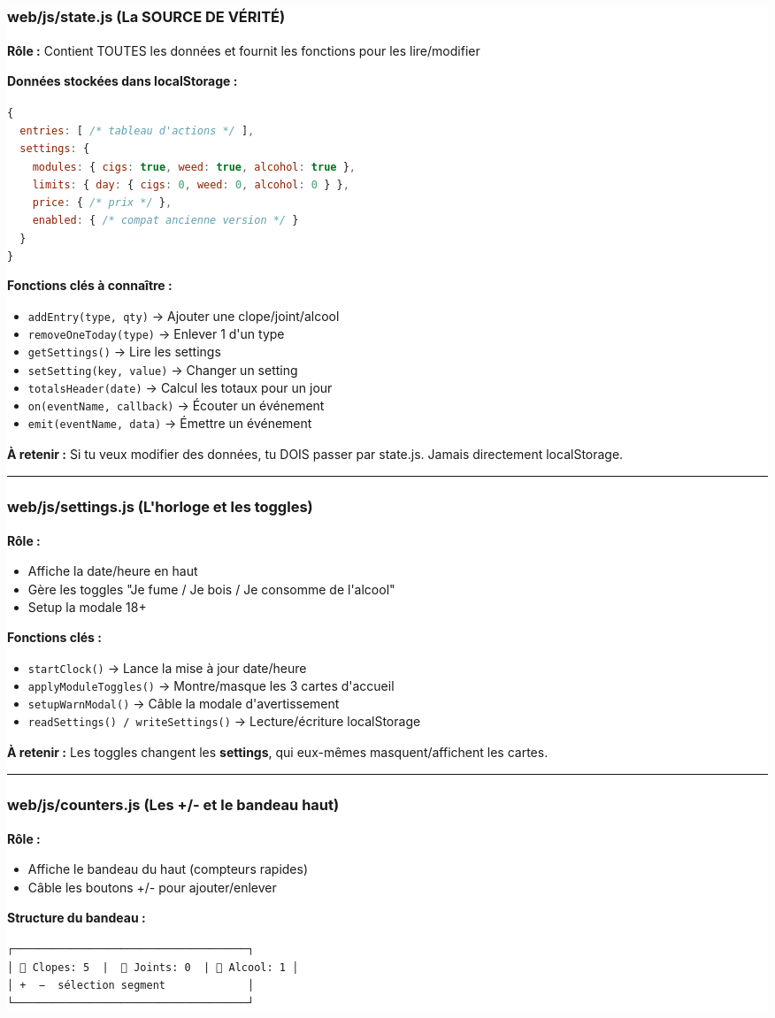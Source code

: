 ### **web/js/state.js** (La SOURCE DE VÉRITÉ)
**Rôle :** Contient TOUTES les données et fournit les fonctions pour les lire/modifier

**Données stockées dans localStorage :**
```javascript
{
  entries: [ /* tableau d'actions */ ],
  settings: {
    modules: { cigs: true, weed: true, alcohol: true },
    limits: { day: { cigs: 0, weed: 0, alcohol: 0 } },
    price: { /* prix */ },
    enabled: { /* compat ancienne version */ }
  }
}
```

**Fonctions clés à connaître :**
- `addEntry(type, qty)` → Ajouter une clope/joint/alcool
- `removeOneToday(type)` → Enlever 1 d'un type
- `getSettings()` → Lire les settings
- `setSetting(key, value)` → Changer un setting
- `totalsHeader(date)` → Calcul les totaux pour un jour
- `on(eventName, callback)` → Écouter un événement
- `emit(eventName, data)` → Émettre un événement

**À retenir :** Si tu veux modifier des données, tu DOIS passer par state.js. Jamais directement localStorage.

---

### **web/js/settings.js** (L'horloge et les toggles)
**Rôle :** 
- Affiche la date/heure en haut
- Gère les toggles "Je fume / Je bois / Je consomme de l'alcool"
- Setup la modale 18+

**Fonctions clés :**
- `startClock()` → Lance la mise à jour date/heure
- `applyModuleToggles()` → Montre/masque les 3 cartes d'accueil
- `setupWarnModal()` → Câble la modale d'avertissement
- `readSettings() / writeSettings()` → Lecture/écriture localStorage

**À retenir :** Les toggles changent les **settings**, qui eux-mêmes masquent/affichent les cartes.

---

### **web/js/counters.js** (Les +/- et le bandeau haut)
**Rôle :** 
- Affiche le bandeau du haut (compteurs rapides)
- Câble les boutons +/- pour ajouter/enlever

**Structure du bandeau :**
```
┌─────────────────────────────────────┐
│ 🚬 Clopes: 5  |  🌿 Joints: 0  | 🍺 Alcool: 1 │
│ +  −  sélection segment             │
└─────────────────────────────────────┘
```
